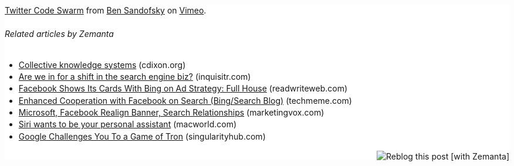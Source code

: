 <p><a href="http://vimeo.com/9225227">Twitter Code Swarm</a> from <a href="http://vimeo.com/user1308096">Ben Sandofsky</a> on <a href="http://vimeo.com">Vimeo</a>.</p>
<h6 class="zemanta-related-title" style="font-size: 1em;">Related articles by Zemanta</h6>
<ul class="zemanta-article-ul">
<li class="zemanta-article-ul-li"><a href="http://cdixon.org/2010/01/17/collective-knowledge-systems/">Collective knowledge systems</a> (cdixon.org)</li>
<li class="zemanta-article-ul-li"><a href="http://www.inquisitr.com/60719/are-we-in-for-a-shift-in-the-search-engine-biz/">Are we in for a shift in the search engine biz?</a> (inquisitr.com)</li>
<li class="zemanta-article-ul-li"><a href="http://www.readwriteweb.com/archives/facebook_shows_its_cards_on_ad_strategy_full_house.php">Facebook Shows Its Cards With Bing on Ad Strategy: Full House</a> (readwriteweb.com)</li>
<li class="zemanta-article-ul-li"><a href="http://www.techmeme.com/100205/p47">Enhanced Cooperation with Facebook on Search (Bing/Search Blog)</a> (techmeme.com)</li>
<li class="zemanta-article-ul-li"><a href="http://www.marketingvox.com/microsoft-facebook-realign-banner-search-relationships-046148/?utm_campaign=rssfeed&amp;utm_source=mv&amp;utm_medium=textlink">Microsoft, Facebook Realign Banner, Search Relationships</a> (marketingvox.com)</li>
<li class="zemanta-article-ul-li"><a href="http://www.macworld.com/article/146172/2010/02/siri.html?lsrc=rss_main">Siri wants to be your personal assistant</a> (macworld.com)</li>
<li class="zemanta-article-ul-li"><a href="http://singularityhub.com/2010/02/05/google-challenges-you-to-a-game-of-tron/">Google Challenges You To a Game of Tron</a> (singularityhub.com)</li>
</ul>
<div class="zemanta-pixie" style="margin-top: 10px; height: 15px;"><a class="zemanta-pixie-a" title="Reblog this post [with Zemanta]" href="http://reblog.zemanta.com/zemified/af8dee4b-97f7-4ad9-9ec2-260e6729473f/"><img class="zemanta-pixie-img" style="border: none; float: right;" src="http://img.zemanta.com/reblog_e.png?x-id=af8dee4b-97f7-4ad9-9ec2-260e6729473f" alt="Reblog this post [with Zemanta]" /></a><span class="zem-script more-related pretty-attribution"><script src="http://static.zemanta.com/readside/loader.js" type="text/javascript"></script></span></div>
